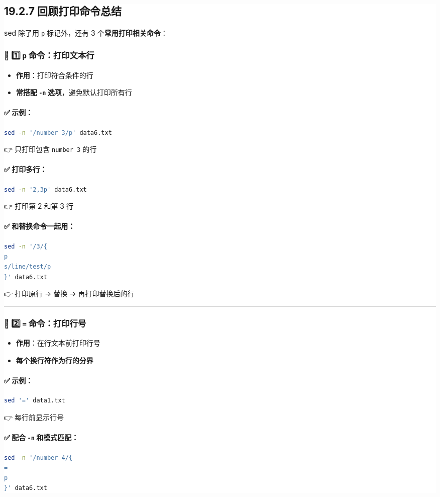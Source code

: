 
##  19.2.7 回顾打印命令总结

sed 除了用 `p` 标记外，还有 3 个**常用打印相关命令**：


### 📌 1️⃣ `p` 命令：打印文本行

- **作用**：打印符合条件的行
    
- **常搭配 `-n` 选项**，避免默认打印所有行
    

#### ✅ 示例：

```bash
sed -n '/number 3/p' data6.txt
```

👉 只打印包含 `number 3` 的行

#### ✅ 打印多行：

```bash
sed -n '2,3p' data6.txt
```

👉 打印第 2 和第 3 行

#### ✅ 和替换命令一起用：

```bash
sed -n '/3/{
p
s/line/test/p
}' data6.txt
```

👉 打印原行 → 替换 → 再打印替换后的行

---

### 📌 2️⃣ `=` 命令：打印行号

- **作用**：在行文本前打印行号
    
- **每个换行符作为行的分界**
    

#### ✅ 示例：

```bash
sed '=' data1.txt
```

👉 每行前显示行号

#### ✅ 配合 `-n` 和模式匹配：

```bash
sed -n '/number 4/{
= 
p
}' data6.txt
```
